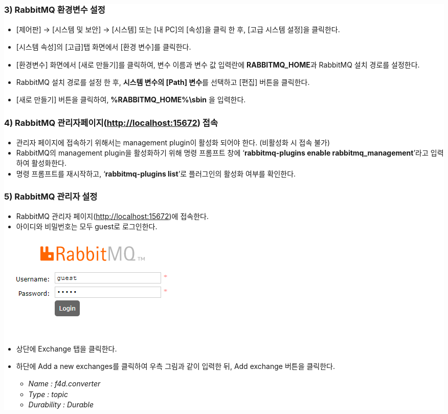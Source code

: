  

### 3) RabbitMQ 환경변수 설정

- [제어판] → [시스템 및 보안] → [시스템] 또는 [내 PC]의 [속성]을 클릭 한 후, [고급 시스템 설정]을 클릭한다.

- [시스템 속성]의 [고급]탭 화면에서 [환경 변수]를 클릭한다.

- [환경변수] 화면에서 [새로 만들기]를 클릭하여, 변수 이름과 변수 값 입력란에 **RABBITMQ_HOME**과 RabbitMQ 설치 경로를 설정한다.
- RabbitMQ 설치 경로를 설정 한 후, **시스템 변수의 [Path] 변수**를 선택하고 [편집] 버튼을 클릭한다.
- [새로 만들기] 버튼을 클릭하여, **%RABBITMQ_HOME%\sbin** 을 입력한다.

### 4) RabbitMQ 관리자페이지([http://localhost:15672](http://localhost:15672/)) 접속

- 관리자 페이지에 접속하기 위해서는 management plugin이 활성화 되어야 한다. (비활성화 시 접속 불가)
- RabbitMQ의 management plugin을 활성화하기 위해 명령 프롬프트 창에 ‘**rabbitmq-plugins enable rabbitmq_management**’라고 입력하여 활성화한다.
- 명령 프롬프트를 재시작하고, ‘**rabbitmq-plugins list**’로 플러그인의 활성화 여부를 확인한다.

### 5) RabbitMQ 관리자 설정

- RabbitMQ 관리자 페이지([http://localhost:15672](http://localhost:15672/))에 접속한다.
- 아이디와 비밀번호는 모두 guest로 로그인한다.

![img](../images/1cf84fa2-a2e4-47ad-b841-7dbfbca3ebd8.png)

- 상단에 Exchange 탭을 클릭한다.

- 하단에 Add a new exchanges를 클릭하여 우측 그림과 같이 입력한 뒤, Add exchange 버튼을 클릭한다.

  - *Name : f4d.converter*
  - *Type : topic*
  - *Durability : Durable*
